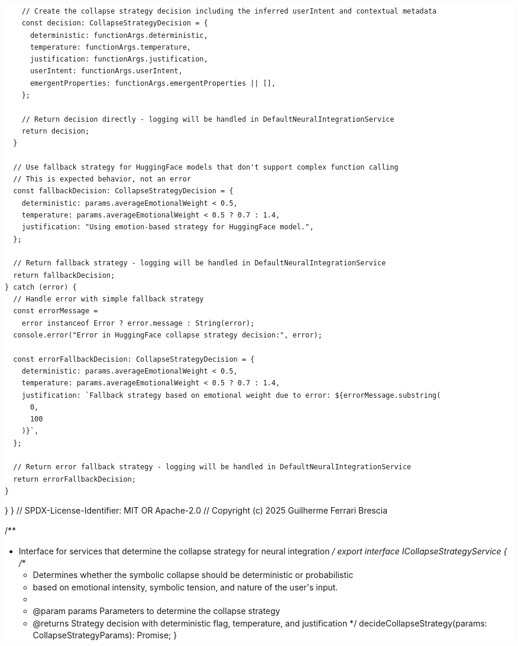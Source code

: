         // Create the collapse strategy decision including the inferred userIntent and contextual metadata
        const decision: CollapseStrategyDecision = {
          deterministic: functionArgs.deterministic,
          temperature: functionArgs.temperature,
          justification: functionArgs.justification,
          userIntent: functionArgs.userIntent,
          emergentProperties: functionArgs.emergentProperties || [],
        };

        // Return decision directly - logging will be handled in DefaultNeuralIntegrationService
        return decision;
      }

      // Use fallback strategy for HuggingFace models that don't support complex function calling
      // This is expected behavior, not an error
      const fallbackDecision: CollapseStrategyDecision = {
        deterministic: params.averageEmotionalWeight < 0.5,
        temperature: params.averageEmotionalWeight < 0.5 ? 0.7 : 1.4,
        justification: "Using emotion-based strategy for HuggingFace model.",
      };

      // Return fallback strategy - logging will be handled in DefaultNeuralIntegrationService
      return fallbackDecision;
    } catch (error) {
      // Handle error with simple fallback strategy
      const errorMessage =
        error instanceof Error ? error.message : String(error);
      console.error("Error in HuggingFace collapse strategy decision:", error);

      const errorFallbackDecision: CollapseStrategyDecision = {
        deterministic: params.averageEmotionalWeight < 0.5,
        temperature: params.averageEmotionalWeight < 0.5 ? 0.7 : 1.4,
        justification: `Fallback strategy based on emotional weight due to error: ${errorMessage.substring(
          0,
          100
        )}`,
      };

      // Return error fallback strategy - logging will be handled in DefaultNeuralIntegrationService
      return errorFallbackDecision;
    }
  }
}
// SPDX-License-Identifier: MIT OR Apache-2.0
// Copyright (c) 2025 Guilherme Ferrari Brescia

/**
 * Interface for services that determine the collapse strategy for neural integration
 */
export interface ICollapseStrategyService {
  /**
   * Determines whether the symbolic collapse should be deterministic or probabilistic
   * based on emotional intensity, symbolic tension, and nature of the user's input.
   * 
   * @param params Parameters to determine the collapse strategy
   * @returns Strategy decision with deterministic flag, temperature, and justification
   */
  decideCollapseStrategy(params: CollapseStrategyParams): Promise<CollapseStrategyDecision>;
}
